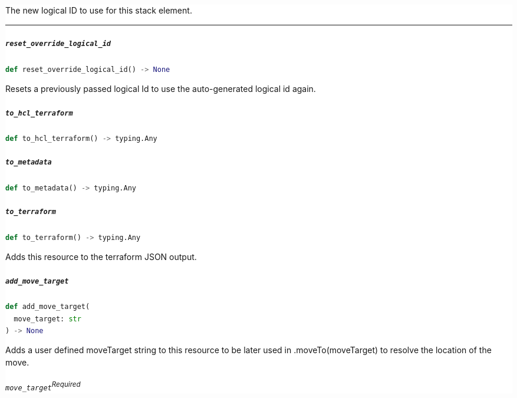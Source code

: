 The new logical ID to use for this stack element.

---

##### `reset_override_logical_id` <a name="reset_override_logical_id" id="@cdktf/provider-okta.adminRoleCustomAssignments.AdminRoleCustomAssignments.resetOverrideLogicalId"></a>

```python
def reset_override_logical_id() -> None
```

Resets a previously passed logical Id to use the auto-generated logical id again.

##### `to_hcl_terraform` <a name="to_hcl_terraform" id="@cdktf/provider-okta.adminRoleCustomAssignments.AdminRoleCustomAssignments.toHclTerraform"></a>

```python
def to_hcl_terraform() -> typing.Any
```

##### `to_metadata` <a name="to_metadata" id="@cdktf/provider-okta.adminRoleCustomAssignments.AdminRoleCustomAssignments.toMetadata"></a>

```python
def to_metadata() -> typing.Any
```

##### `to_terraform` <a name="to_terraform" id="@cdktf/provider-okta.adminRoleCustomAssignments.AdminRoleCustomAssignments.toTerraform"></a>

```python
def to_terraform() -> typing.Any
```

Adds this resource to the terraform JSON output.

##### `add_move_target` <a name="add_move_target" id="@cdktf/provider-okta.adminRoleCustomAssignments.AdminRoleCustomAssignments.addMoveTarget"></a>

```python
def add_move_target(
  move_target: str
) -> None
```

Adds a user defined moveTarget string to this resource to be later used in .moveTo(moveTarget) to resolve the location of the move.

###### `move_target`<sup>Required</sup> <a name="move_target" id="@cdktf/provider-okta.adminRoleCustomAssignments.AdminRoleCustomAssignments.addMoveTarget.parameter.moveTarget"></a>
